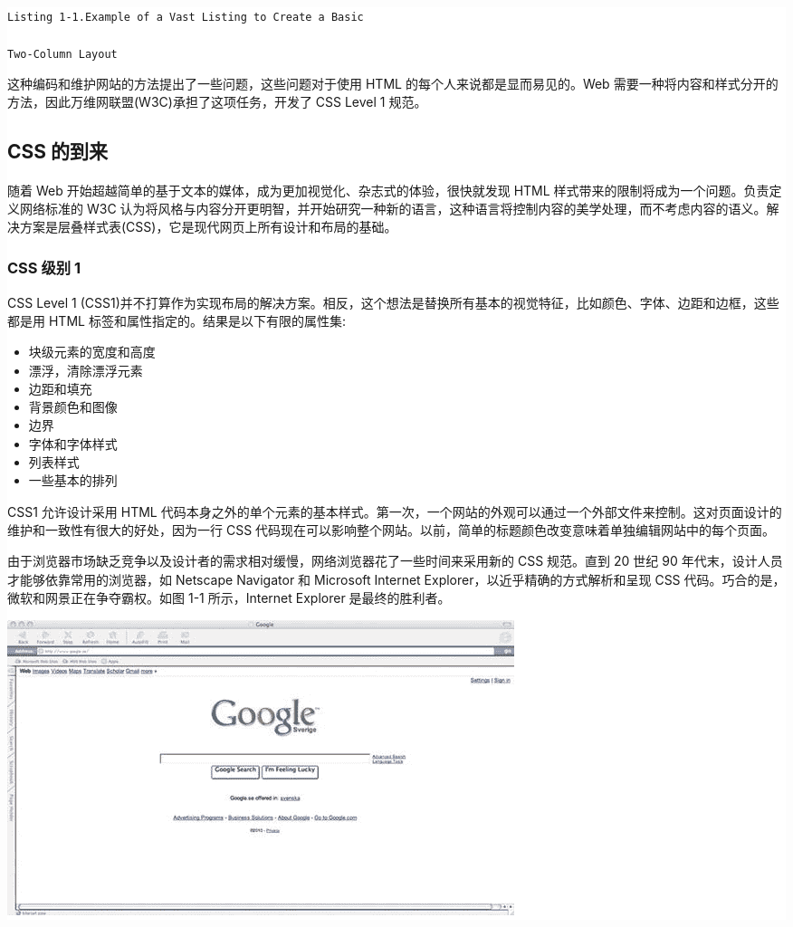 ```html
Listing 1-1.Example of a Vast Listing to Create a Basic 

Two-Column Layout

```

这种编码和维护网站的方法提出了一些问题，这些问题对于使用 HTML 的每个人来说都是显而易见的。Web 需要一种将内容和样式分开的方法，因此万维网联盟(W3C)承担了这项任务，开发了 CSS Level 1 规范。

## CSS 的到来

随着 Web 开始超越简单的基于文本的媒体，成为更加视觉化、杂志式的体验，很快就发现 HTML 样式带来的限制将成为一个问题。负责定义网络标准的 W3C 认为将风格与内容分开更明智，并开始研究一种新的语言，这种语言将控制内容的美学处理，而不考虑内容的语义。解决方案是层叠样式表(CSS)，它是现代网页上所有设计和布局的基础。

### CSS 级别 1

CSS Level 1 (CSS1)并不打算作为实现布局的解决方案。相反，这个想法是替换所有基本的视觉特征，比如颜色、字体、边距和边框，这些都是用 HTML 标签和属性指定的。结果是以下有限的属性集:

*   块级元素的宽度和高度
*   漂浮，清除漂浮元素
*   边距和填充
*   背景颜色和图像
*   边界
*   字体和字体样式
*   列表样式
*   一些基本的排列

CSS1 允许设计采用 HTML 代码本身之外的单个元素的基本样式。第一次，一个网站的外观可以通过一个外部文件来控制。这对页面设计的维护和一致性有很大的好处，因为一行 CSS 代码现在可以影响整个网站。以前，简单的标题颜色改变意味着单独编辑网站中的每个页面。

由于浏览器市场缺乏竞争以及设计者的需求相对缓慢，网络浏览器花了一些时间来采用新的 CSS 规范。直到 20 世纪 90 年代末，设计人员才能够依靠常用的浏览器，如 Netscape Navigator 和 Microsoft Internet Explorer，以近乎精确的方式解析和呈现 CSS 代码。巧合的是，微软和网景正在争夺霸权。如图 1-1 所示，Internet Explorer 是最终的胜利者。

![A320135_1_En_1_Fig1_HTML.jpg](img/A320135_1_En_1_Fig1_HTML.jpg)

